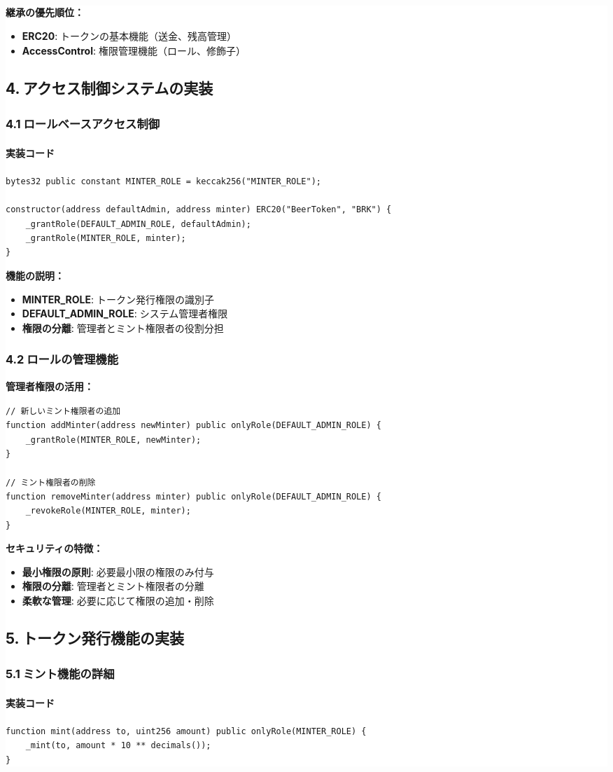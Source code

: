 **継承の優先順位：**
- **ERC20**: トークンの基本機能（送金、残高管理）
- **AccessControl**: 権限管理機能（ロール、修飾子）

## 4. アクセス制御システムの実装

### 4.1 ロールベースアクセス制御

#### 実装コード
```solidity
bytes32 public constant MINTER_ROLE = keccak256("MINTER_ROLE");

constructor(address defaultAdmin, address minter) ERC20("BeerToken", "BRK") {
    _grantRole(DEFAULT_ADMIN_ROLE, defaultAdmin);
    _grantRole(MINTER_ROLE, minter);
}
```

**機能の説明：**
- **MINTER_ROLE**: トークン発行権限の識別子
- **DEFAULT_ADMIN_ROLE**: システム管理者権限
- **権限の分離**: 管理者とミント権限者の役割分担

### 4.2 ロールの管理機能

**管理者権限の活用：**
```solidity
// 新しいミント権限者の追加
function addMinter(address newMinter) public onlyRole(DEFAULT_ADMIN_ROLE) {
    _grantRole(MINTER_ROLE, newMinter);
}

// ミント権限者の削除
function removeMinter(address minter) public onlyRole(DEFAULT_ADMIN_ROLE) {
    _revokeRole(MINTER_ROLE, minter);
}
```

**セキュリティの特徴：**
- **最小権限の原則**: 必要最小限の権限のみ付与
- **権限の分離**: 管理者とミント権限者の分離
- **柔軟な管理**: 必要に応じて権限の追加・削除

## 5. トークン発行機能の実装

### 5.1 ミント機能の詳細

#### 実装コード
```solidity
function mint(address to, uint256 amount) public onlyRole(MINTER_ROLE) {
    _mint(to, amount * 10 ** decimals());
}
```
